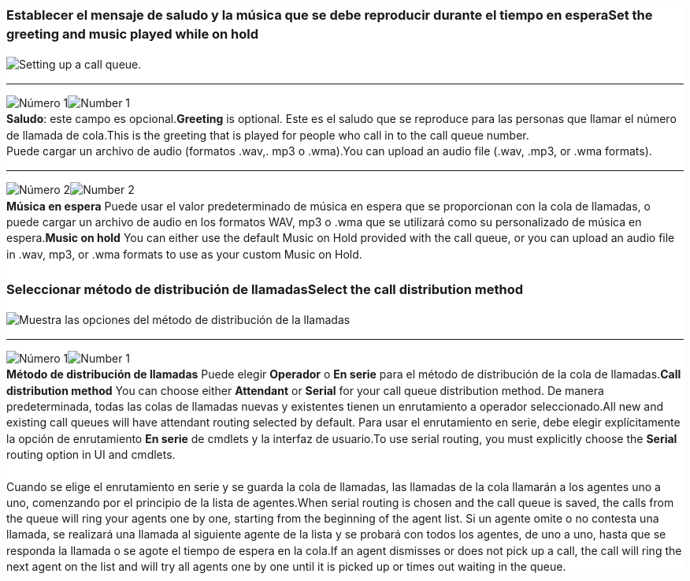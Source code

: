 ### <a name="set-the-greeting-and-music-played-while-on-hold"></a><span data-ttu-id="66c92-173">Establecer el mensaje de saludo y la música que se debe reproducir durante el tiempo en espera</span><span class="sxs-lookup"><span data-stu-id="66c92-173">Set the greeting and music played while on hold</span></span>

![Setting up a call queue.](../images/1d395a93-7cab-4178-9295-12d5379e20de.png)
  
***
<span data-ttu-id="66c92-175">![Número 1](../images/sfbcallout1.png)</span><span class="sxs-lookup"><span data-stu-id="66c92-175">![Number 1](../images/sfbcallout1.png)</span></span><br/><span data-ttu-id="66c92-176">**Saludo**: este campo es opcional.</span><span class="sxs-lookup"><span data-stu-id="66c92-176">**Greeting** is optional.</span></span> <span data-ttu-id="66c92-177">Este es el saludo que se reproduce para las personas que llamar el número de llamada de cola.</span><span class="sxs-lookup"><span data-stu-id="66c92-177">This is the greeting that is played for people who call in to the call queue number.</span></span> <br/> <span data-ttu-id="66c92-178">Puede cargar un archivo de audio (formatos .wav,. mp3 o .wma).</span><span class="sxs-lookup"><span data-stu-id="66c92-178">You can upload an audio file (.wav, .mp3, or .wma formats).</span></span>
***
<span data-ttu-id="66c92-179">![Número 2](../images/sfbcallout2.png)</span><span class="sxs-lookup"><span data-stu-id="66c92-179">![Number 2](../images/sfbcallout2.png)</span></span><br/><span data-ttu-id="66c92-180">**Música en espera** Puede usar el valor predeterminado de música en espera que se proporcionan con la cola de llamadas, o puede cargar un archivo de audio en los formatos WAV, mp3 o .wma que se utilizará como su personalizado de música en espera.</span><span class="sxs-lookup"><span data-stu-id="66c92-180">**Music on hold** You can either use the default Music on Hold provided with the call queue, or you can upload an audio file in .wav, mp3, or .wma formats to use as your custom Music on Hold.</span></span>

### <a name="select-the-call-distribution-method"></a><span data-ttu-id="66c92-181">Seleccionar método de distribución de llamadas</span><span class="sxs-lookup"><span data-stu-id="66c92-181">Select the call distribution method</span></span>

![Muestra las opciones del método de distribución de la llamadas](../images/5d249515-d532-4af2-90da-011404028b89.png)
  
***
<span data-ttu-id="66c92-183">![Número 1](../images/sfbcallout1.png)</span><span class="sxs-lookup"><span data-stu-id="66c92-183">![Number 1](../images/sfbcallout1.png)</span></span><br/><span data-ttu-id="66c92-184">**Método de distribución de llamadas** Puede elegir **Operador** o **En serie** para el método de distribución de la cola de llamadas.</span><span class="sxs-lookup"><span data-stu-id="66c92-184">**Call distribution method** You can choose either **Attendant** or **Serial** for your call queue distribution method.</span></span> <span data-ttu-id="66c92-185">De manera predeterminada, todas las colas de llamadas nuevas y existentes tienen un enrutamiento a operador seleccionado.</span><span class="sxs-lookup"><span data-stu-id="66c92-185">All new and existing call queues will have attendant routing selected by default.</span></span> <span data-ttu-id="66c92-186">Para usar el enrutamiento en serie, debe elegir explícitamente la opción de enrutamiento **En serie** de cmdlets y la interfaz de usuario.</span><span class="sxs-lookup"><span data-stu-id="66c92-186">To use serial routing, you must explicitly choose the **Serial** routing option in UI and cmdlets.</span></span> <br/><br/> <span data-ttu-id="66c92-187">Cuando se elige el enrutamiento en serie y se guarda la cola de llamadas, las llamadas de la cola llamarán a los agentes uno a uno, comenzando por el principio de la lista de agentes.</span><span class="sxs-lookup"><span data-stu-id="66c92-187">When serial routing is chosen and the call queue is saved, the calls from the queue will ring your agents one by one, starting from the beginning of the agent list.</span></span> <span data-ttu-id="66c92-188">Si un agente omite o no contesta una llamada, se realizará una llamada al siguiente agente de la lista y se probará con todos los agentes, de uno a uno, hasta que se responda la llamada o se agote el tiempo de espera en la cola.</span><span class="sxs-lookup"><span data-stu-id="66c92-188">If an agent dismisses or does not pick up a call, the call will ring the next agent on the list and will try all agents one by one until it is picked up or times out waiting in the queue.</span></span>   
